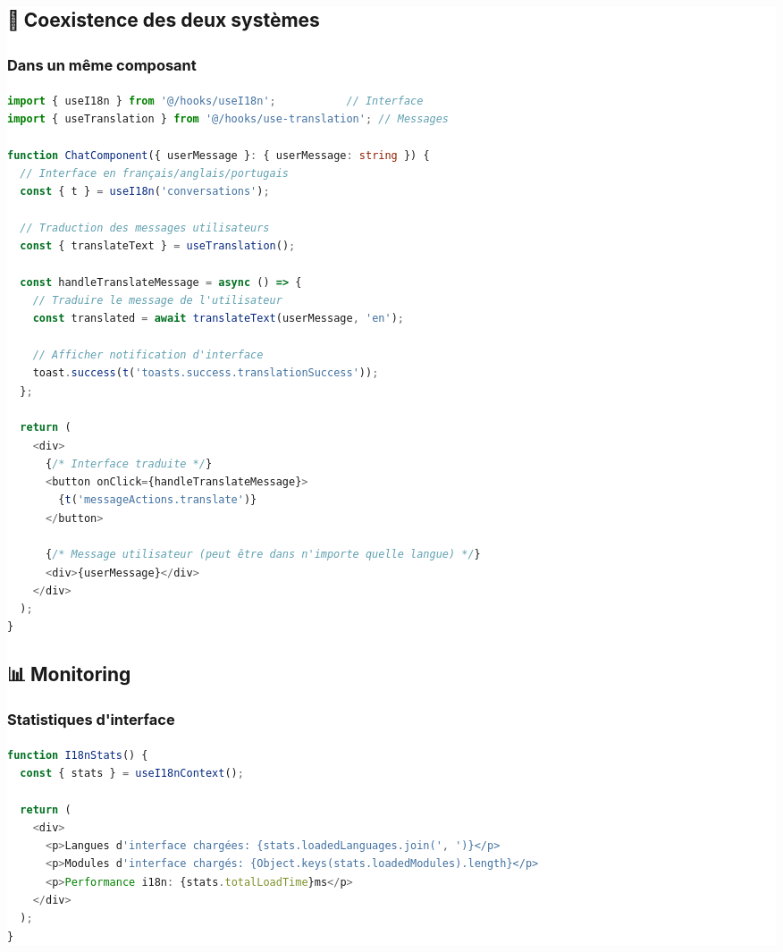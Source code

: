 ## 🔄 Coexistence des deux systèmes

### Dans un même composant
```typescript
import { useI18n } from '@/hooks/useI18n';           // Interface
import { useTranslation } from '@/hooks/use-translation'; // Messages

function ChatComponent({ userMessage }: { userMessage: string }) {
  // Interface en français/anglais/portugais
  const { t } = useI18n('conversations');
  
  // Traduction des messages utilisateurs
  const { translateText } = useTranslation();
  
  const handleTranslateMessage = async () => {
    // Traduire le message de l'utilisateur
    const translated = await translateText(userMessage, 'en');
    
    // Afficher notification d'interface
    toast.success(t('toasts.success.translationSuccess'));
  };
  
  return (
    <div>
      {/* Interface traduite */}
      <button onClick={handleTranslateMessage}>
        {t('messageActions.translate')}
      </button>
      
      {/* Message utilisateur (peut être dans n'importe quelle langue) */}
      <div>{userMessage}</div>
    </div>
  );
}
```

## 📊 Monitoring

### Statistiques d'interface
```typescript
function I18nStats() {
  const { stats } = useI18nContext();
  
  return (
    <div>
      <p>Langues d'interface chargées: {stats.loadedLanguages.join(', ')}</p>
      <p>Modules d'interface chargés: {Object.keys(stats.loadedModules).length}</p>
      <p>Performance i18n: {stats.totalLoadTime}ms</p>
    </div>
  );
}
```
